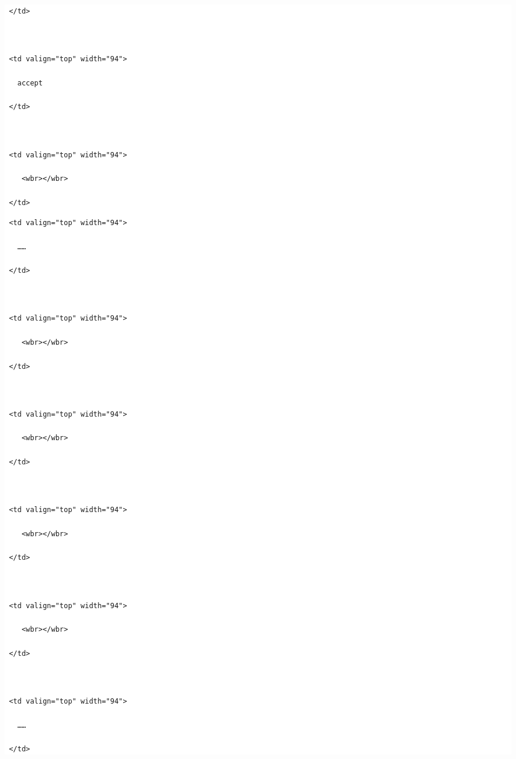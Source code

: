      </td>

     

     <td valign="top" width="94">

       accept

     </td>

     

     <td valign="top" width="94">

        <wbr></wbr>

     </td>

   </tr>

   

   <tr>

     <td valign="top" width="94">

       ……

     </td>

     

     <td valign="top" width="94">

        <wbr></wbr>

     </td>

     

     <td valign="top" width="94">

        <wbr></wbr>

     </td>

     

     <td valign="top" width="94">

        <wbr></wbr>

     </td>

     

     <td valign="top" width="94">

        <wbr></wbr>

     </td>

     

     <td valign="top" width="94">

       ……

     </td>
